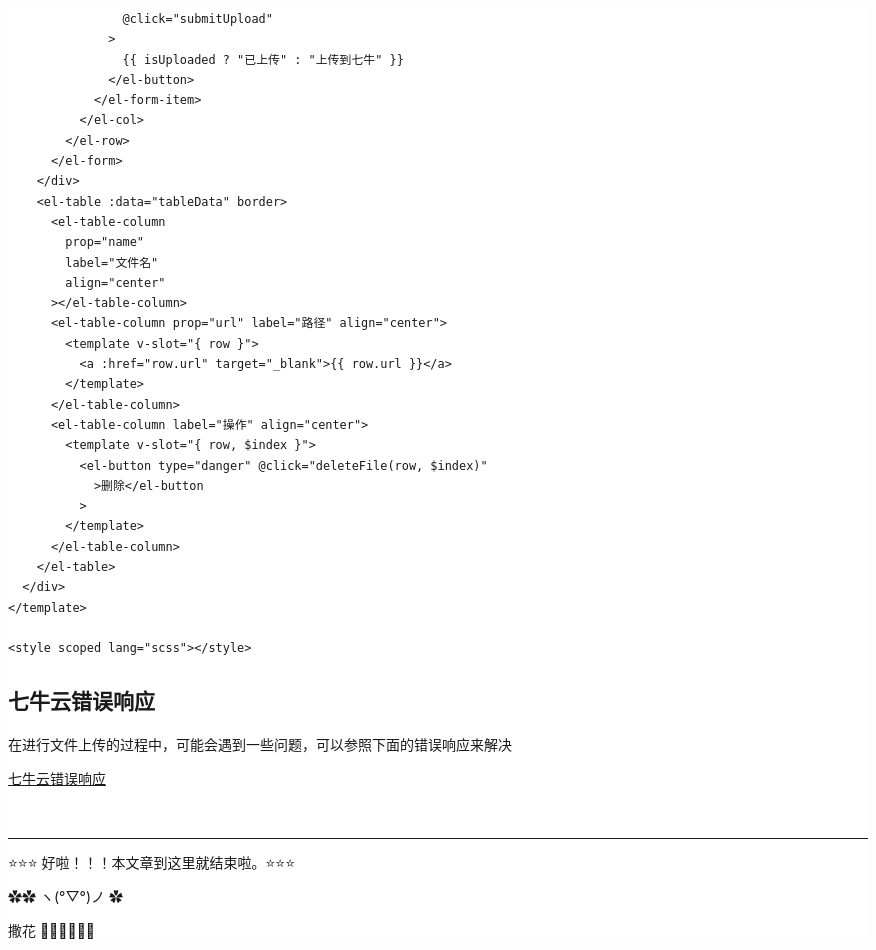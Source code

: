 ```vue
                @click="submitUpload"
              >
                {{ isUploaded ? "已上传" : "上传到七牛" }}
              </el-button>
            </el-form-item>
          </el-col>
        </el-row>
      </el-form>
    </div>
    <el-table :data="tableData" border>
      <el-table-column
        prop="name"
        label="文件名"
        align="center"
      ></el-table-column>
      <el-table-column prop="url" label="路径" align="center">
        <template v-slot="{ row }">
          <a :href="row.url" target="_blank">{{ row.url }}</a>
        </template>
      </el-table-column>
      <el-table-column label="操作" align="center">
        <template v-slot="{ row, $index }">
          <el-button type="danger" @click="deleteFile(row, $index)"
            >删除</el-button
          >
        </template>
      </el-table-column>
    </el-table>
  </div>
</template>

<style scoped lang="scss"></style>
```

## 七牛云错误响应

在进行文件上传的过程中，可能会遇到一些问题，可以参照下面的错误响应来解决

[七牛云错误响应](https://developer.qiniu.com/kodo/3928/error-responses)

<br/>
<hr />

⭐️⭐️⭐️ 好啦！！！本文章到这里就结束啦。⭐️⭐️⭐️

✿✿ ヽ(°▽°)ノ ✿

撒花 🌸🌸🌸🌸🌸🌸
